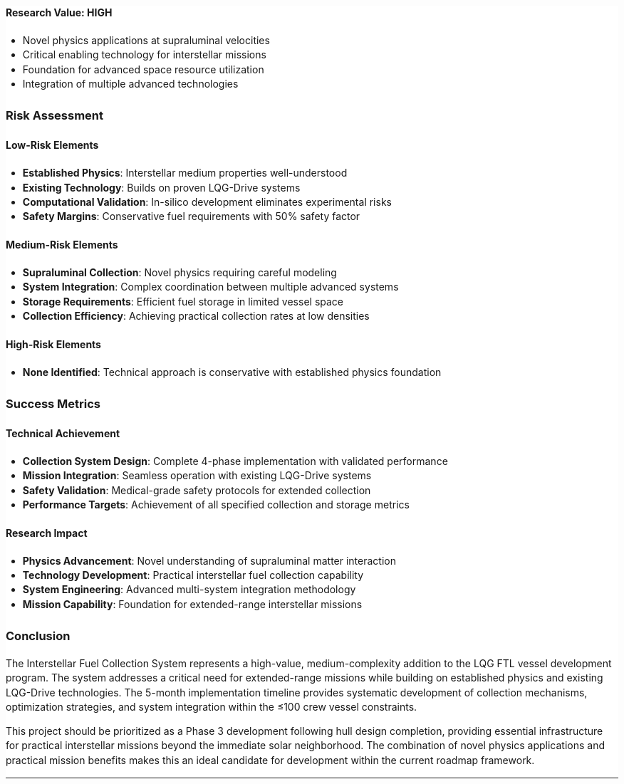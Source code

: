 #### Research Value: **HIGH**
- Novel physics applications at supraluminal velocities
- Critical enabling technology for interstellar missions
- Foundation for advanced space resource utilization
- Integration of multiple advanced technologies

### Risk Assessment

#### Low-Risk Elements
- **Established Physics**: Interstellar medium properties well-understood
- **Existing Technology**: Builds on proven LQG-Drive systems  
- **Computational Validation**: In-silico development eliminates experimental risks
- **Safety Margins**: Conservative fuel requirements with 50% safety factor

#### Medium-Risk Elements
- **Supraluminal Collection**: Novel physics requiring careful modeling
- **System Integration**: Complex coordination between multiple advanced systems
- **Storage Requirements**: Efficient fuel storage in limited vessel space
- **Collection Efficiency**: Achieving practical collection rates at low densities

#### High-Risk Elements
- **None Identified**: Technical approach is conservative with established physics foundation

### Success Metrics

#### Technical Achievement
- **Collection System Design**: Complete 4-phase implementation with validated performance
- **Mission Integration**: Seamless operation with existing LQG-Drive systems
- **Safety Validation**: Medical-grade safety protocols for extended collection
- **Performance Targets**: Achievement of all specified collection and storage metrics

#### Research Impact
- **Physics Advancement**: Novel understanding of supraluminal matter interaction
- **Technology Development**: Practical interstellar fuel collection capability
- **System Engineering**: Advanced multi-system integration methodology
- **Mission Capability**: Foundation for extended-range interstellar missions

### Conclusion

The Interstellar Fuel Collection System represents a high-value, medium-complexity addition to the LQG FTL vessel development program. The system addresses a critical need for extended-range missions while building on established physics and existing LQG-Drive technologies. The 5-month implementation timeline provides systematic development of collection mechanisms, optimization strategies, and system integration within the ≤100 crew vessel constraints.

This project should be prioritized as a Phase 3 development following hull design completion, providing essential infrastructure for practical interstellar missions beyond the immediate solar neighborhood. The combination of novel physics applications and practical mission benefits makes this an ideal candidate for development within the current roadmap framework.

---

